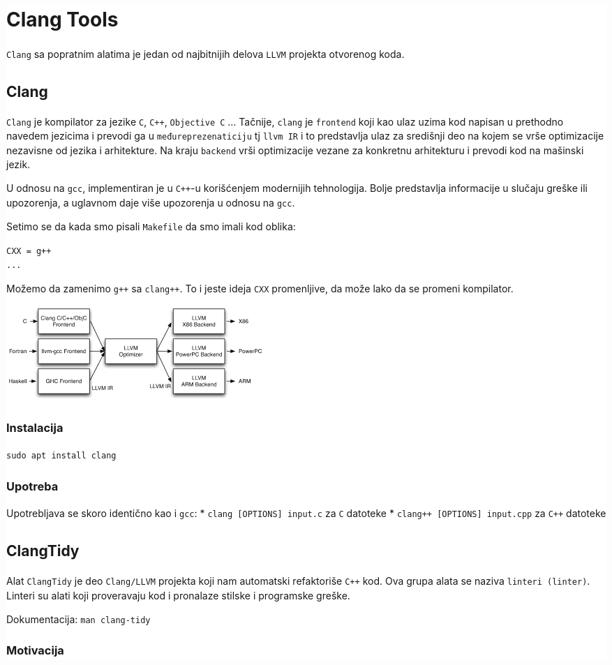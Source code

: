# Clang Tools

`Clang` sa popratnim alatima je jedan od najbitnijih delova `LLVM` projekta otvorenog koda.

## Clang

`Clang` je kompilator za jezike `C`, `C++`, `Objective C` ... Tačnije, `clang` je `frontend` koji kao ulaz uzima kod napisan u prethodno navedem jezicima i prevodi ga u `međureprezenaticiju` tj `llvm IR` i to predstavlja ulaz za središnji deo na kojem se vrše optimizacije nezavisne od jezika i arhitekture. Na kraju `backend` vrši optimizacije vezane za konkretnu arhitekturu i prevodi kod na mašinski jezik.

U odnosu na `gcc`, implementiran je u `C++`-u korišćenjem modernijih tehnologija. Bolje predstavlja informacije u slučaju greške ili upozorenja, a uglavnom daje više upozorenja u odnosu na `gcc`.

Setimo se da kada smo pisali `Makefile` da smo imali kod oblika:
```
CXX = g++
...
```
Možemo da zamenimo `g++` sa `clang++`. To i jeste ideja `CXX` promenljive, da može lako da se promeni kompilator.

![clang1](images/clang1.png)

### Instalacija

`sudo apt install clang`

### Upotreba

Upotrebljava se skoro identično kao i `gcc`: 
    * `clang [OPTIONS] input.c` za `C` datoteke
        * `clang++ [OPTIONS] input.cpp` za `C++` datoteke

## ClangTidy

Alat `ClangTidy` je deo `Clang/LLVM` projekta koji nam automatski refaktoriše `C++` kod. Ova grupa alata se naziva `linteri (linter)`. Linteri su alati koji proveravaju kod i pronalaze stilske i programske greške.

Dokumentacija: `man clang-tidy`

### Motivacija

